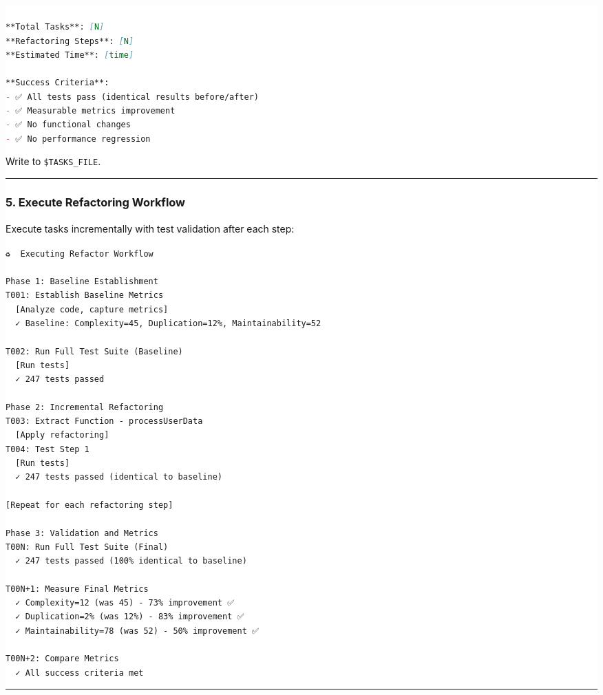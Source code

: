 ```markdown

**Total Tasks**: [N]
**Refactoring Steps**: [N]
**Estimated Time**: [time]

**Success Criteria**:
- ✅ All tests pass (identical results before/after)
- ✅ Measurable metrics improvement
- ✅ No functional changes
- ✅ No performance regression
```

Write to `$TASKS_FILE`.

---

### 5. Execute Refactoring Workflow

Execute tasks incrementally with test validation after each step:

```
♻️  Executing Refactor Workflow

Phase 1: Baseline Establishment
T001: Establish Baseline Metrics
  [Analyze code, capture metrics]
  ✓ Baseline: Complexity=45, Duplication=12%, Maintainability=52

T002: Run Full Test Suite (Baseline)
  [Run tests]
  ✓ 247 tests passed

Phase 2: Incremental Refactoring
T003: Extract Function - processUserData
  [Apply refactoring]
T004: Test Step 1
  [Run tests]
  ✓ 247 tests passed (identical to baseline)

[Repeat for each refactoring step]

Phase 3: Validation and Metrics
T00N: Run Full Test Suite (Final)
  ✓ 247 tests passed (100% identical to baseline)

T00N+1: Measure Final Metrics
  ✓ Complexity=12 (was 45) - 73% improvement ✅
  ✓ Duplication=2% (was 12%) - 83% improvement ✅
  ✓ Maintainability=78 (was 52) - 50% improvement ✅

T00N+2: Compare Metrics
  ✓ All success criteria met
```

---